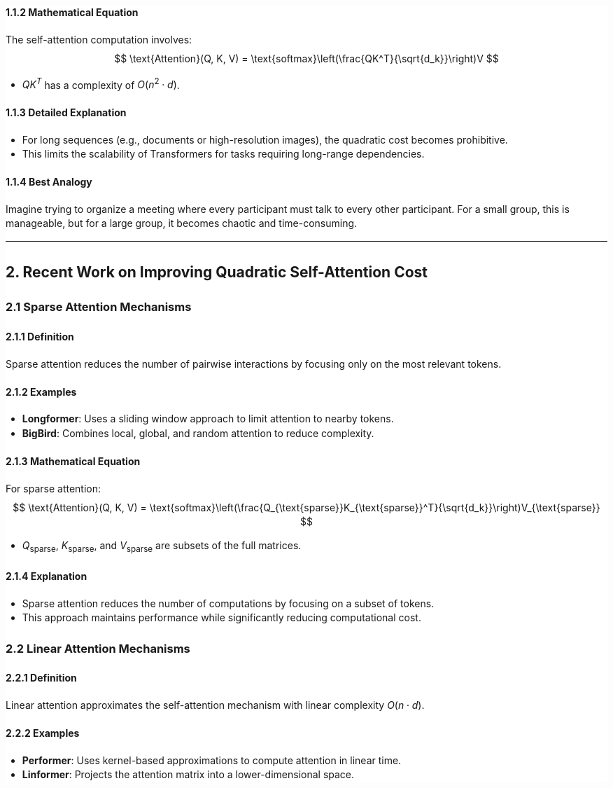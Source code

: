 #### 1.1.2 Mathematical Equation
The self-attention computation involves:
$$
\text{Attention}(Q, K, V) = \text{softmax}\left(\frac{QK^T}{\sqrt{d_k}}\right)V
$$
- $QK^T$ has a complexity of $O(n^2 \cdot d)$.

#### 1.1.3 Detailed Explanation
- For long sequences (e.g., documents or high-resolution images), the quadratic cost becomes prohibitive.
- This limits the scalability of Transformers for tasks requiring long-range dependencies.

#### 1.1.4 Best Analogy
Imagine trying to organize a meeting where every participant must talk to every other participant. For a small group, this is manageable, but for a large group, it becomes chaotic and time-consuming.

---

## 2. Recent Work on Improving Quadratic Self-Attention Cost

### 2.1 Sparse Attention Mechanisms
#### 2.1.1 Definition
Sparse attention reduces the number of pairwise interactions by focusing only on the most relevant tokens.

#### 2.1.2 Examples
- **Longformer**: Uses a sliding window approach to limit attention to nearby tokens.
- **BigBird**: Combines local, global, and random attention to reduce complexity.

#### 2.1.3 Mathematical Equation
For sparse attention:
$$
\text{Attention}(Q, K, V) = \text{softmax}\left(\frac{Q_{\text{sparse}}K_{\text{sparse}}^T}{\sqrt{d_k}}\right)V_{\text{sparse}}
$$
- $Q_{\text{sparse}}$, $K_{\text{sparse}}$, and $V_{\text{sparse}}$ are subsets of the full matrices.

#### 2.1.4 Explanation
- Sparse attention reduces the number of computations by focusing on a subset of tokens.
- This approach maintains performance while significantly reducing computational cost.

### 2.2 Linear Attention Mechanisms
#### 2.2.1 Definition
Linear attention approximates the self-attention mechanism with linear complexity $O(n \cdot d)$.

#### 2.2.2 Examples
- **Performer**: Uses kernel-based approximations to compute attention in linear time.
- **Linformer**: Projects the attention matrix into a lower-dimensional space.
